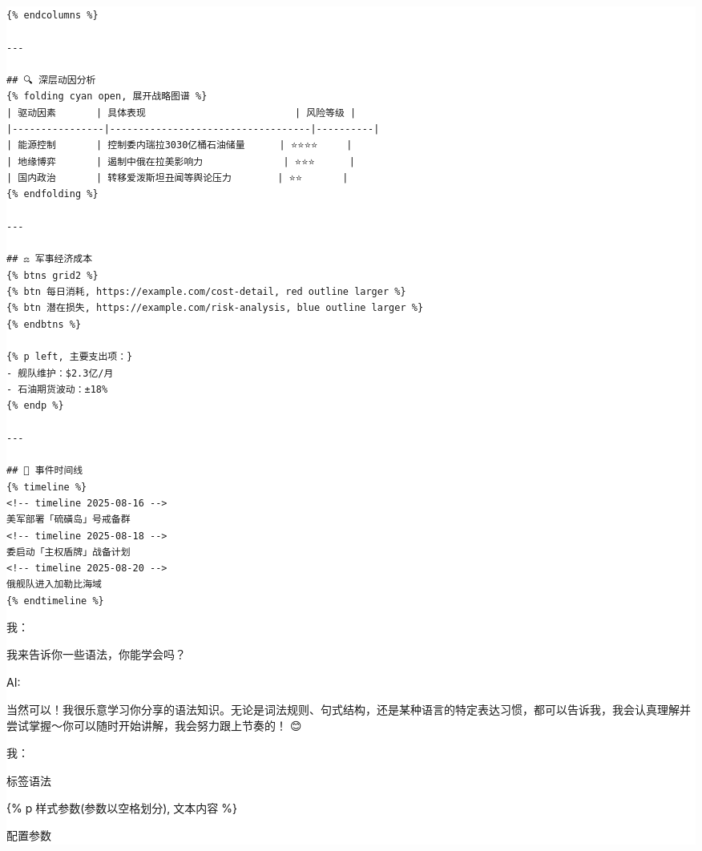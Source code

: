 ```
{% endcolumns %}

---

## 🔍 深层动因分析
{% folding cyan open, 展开战略图谱 %}
| 驱动因素       | 具体表现                          | 风险等级 |
|----------------|-----------------------------------|----------|
| 能源控制       | 控制委内瑞拉3030亿桶石油储量      | ⭐⭐⭐⭐     |
| 地缘博弈       | 遏制中俄在拉美影响力              | ⭐⭐⭐      |
| 国内政治       | 转移爱泼斯坦丑闻等舆论压力        | ⭐⭐       |
{% endfolding %}

---

## ⚖️ 军事经济成本
{% btns grid2 %}
{% btn 每日消耗, https://example.com/cost-detail, red outline larger %}
{% btn 潜在损失, https://example.com/risk-analysis, blue outline larger %}
{% endbtns %}

{% p left, 主要支出项：}
- 舰队维护：$2.3亿/月
- 石油期货波动：±18%
{% endp %}

---

## 📜 事件时间线
{% timeline %}
<!-- timeline 2025-08-16 -->
美军部署「硫磺岛」号戒备群  
<!-- timeline 2025-08-18 -->
委启动「主权盾牌」战备计划  
<!-- timeline 2025-08-20 -->
俄舰队进入加勒比海域  
{% endtimeline %}
```


我：

我来告诉你一些语法，你能学会吗？

AI:

当然可以！我很乐意学习你分享的语法知识。无论是词法规则、句式结构，还是某种语言的特定表达习惯，都可以告诉我，我会认真理解并尝试掌握～你可以随时开始讲解，我会努力跟上节奏的！ 😊

我：

标签语法

{% p 样式参数(参数以空格划分), 文本内容 %}

配置参数
